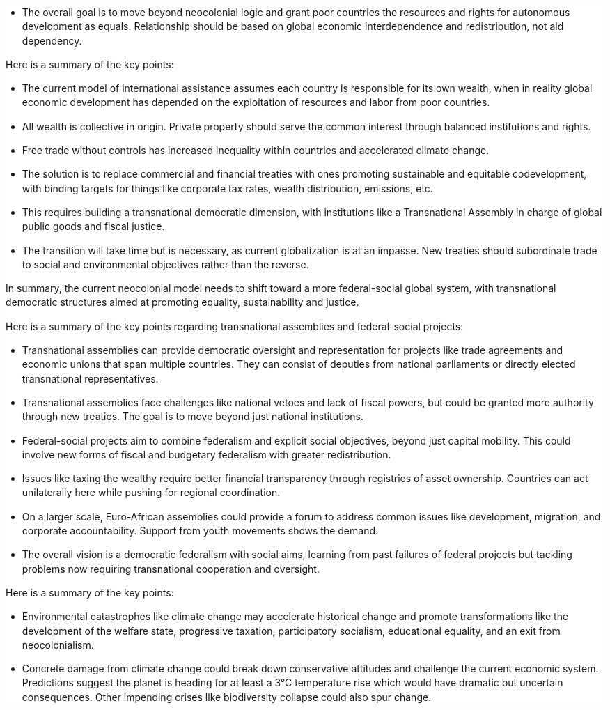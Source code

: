 - The overall goal is to move beyond neocolonial logic and grant poor countries the resources and rights for autonomous development as equals. Relationship should be based on global economic interdependence and redistribution, not aid dependency.

 Here is a summary of the key points:

- The current model of international assistance assumes each country is responsible for its own wealth, when in reality global economic development has depended on the exploitation of resources and labor from poor countries.  

- All wealth is collective in origin. Private property should serve the common interest through balanced institutions and rights.

- Free trade without controls has increased inequality within countries and accelerated climate change. 

- The solution is to replace commercial and financial treaties with ones promoting sustainable and equitable codevelopment, with binding targets for things like corporate tax rates, wealth distribution, emissions, etc.

- This requires building a transnational democratic dimension, with institutions like a Transnational Assembly in charge of global public goods and fiscal justice.

- The transition will take time but is necessary, as current globalization is at an impasse. New treaties should subordinate trade to social and environmental objectives rather than the reverse.

In summary, the current neocolonial model needs to shift toward a more federal-social global system, with transnational democratic structures aimed at promoting equality, sustainability and justice.

 Here is a summary of the key points regarding transnational assemblies and federal-social projects:

- Transnational assemblies can provide democratic oversight and representation for projects like trade agreements and economic unions that span multiple countries. They can consist of deputies from national parliaments or directly elected transnational representatives. 

- Transnational assemblies face challenges like national vetoes and lack of fiscal powers, but could be granted more authority through new treaties. The goal is to move beyond just national institutions.

- Federal-social projects aim to combine federalism and explicit social objectives, beyond just capital mobility. This could involve new forms of fiscal and budgetary federalism with greater redistribution.

- Issues like taxing the wealthy require better financial transparency through registries of asset ownership. Countries can act unilaterally here while pushing for regional coordination.

- On a larger scale, Euro-African assemblies could provide a forum to address common issues like development, migration, and corporate accountability. Support from youth movements shows the demand.

- The overall vision is a democratic federalism with social aims, learning from past failures of federal projects but tackling problems now requiring transnational cooperation and oversight.

 Here is a summary of the key points:

- Environmental catastrophes like climate change may accelerate historical change and promote transformations like the development of the welfare state, progressive taxation, participatory socialism, educational equality, and an exit from neocolonialism. 

- Concrete damage from climate change could break down conservative attitudes and challenge the current economic system. Predictions suggest the planet is heading for at least a 3°C temperature rise which would have dramatic but uncertain consequences. Other impending crises like biodiversity collapse could also spur change.
